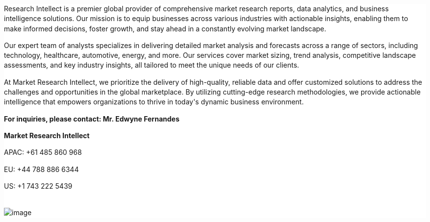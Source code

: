 Research Intellect is a premier global provider of comprehensive market research reports, data analytics, and business intelligence solutions. Our mission is to equip businesses across various industries with actionable insights, enabling them to make informed decisions, foster growth, and stay ahead in a constantly evolving market landscape.</p><p>Our expert team of analysts specializes in delivering detailed market analysis and forecasts across a range of sectors, including technology, healthcare, automotive, energy, and more. Our services cover market sizing, trend analysis, competitive landscape assessments, and key industry insights, all tailored to meet the unique needs of our clients.</p><p>At Market Research Intellect, we prioritize the delivery of high-quality, reliable data and offer customized solutions to address the challenges and opportunities in the global marketplace. By utilizing cutting-edge research methodologies, we provide actionable intelligence that empowers organizations to thrive in today's dynamic business environment.</p><p><strong>For inquiries, please contact: Mr. Edwyne Fernandes</strong></p><p><strong>Market Research Intellect</strong></p><p>APAC: +61 485 860 968</p><p>EU: +44 788 886 6344</p><p>US: +1 743 222 5439</p></div><div class="article-main__content" data-test-id="publishing-text-block">&nbsp;</div>
![image](https://github.com/user-attachments/assets/685bb2ec-6248-4e93-af92-39e165f5b194)
